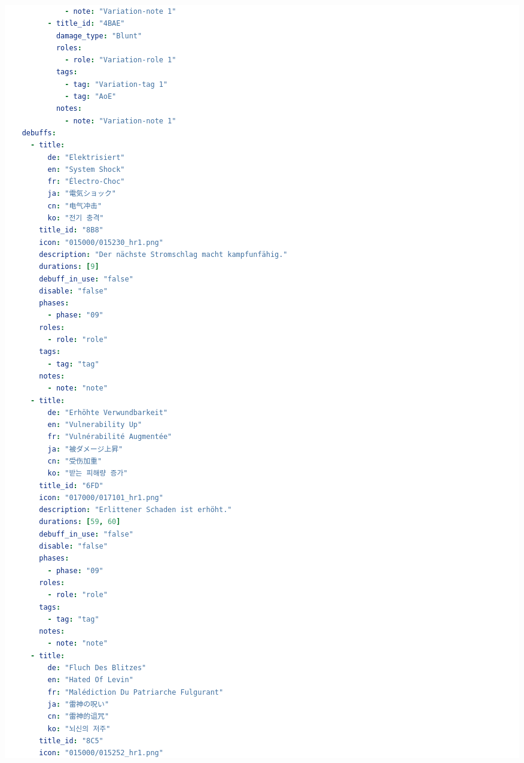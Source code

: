 ```yaml
              - note: "Variation-note 1"
          - title_id: "4BAE"
            damage_type: "Blunt"
            roles:
              - role: "Variation-role 1"
            tags:
              - tag: "Variation-tag 1"
              - tag: "AoE"
            notes:
              - note: "Variation-note 1"
    debuffs:
      - title:
          de: "Elektrisiert"
          en: "System Shock"
          fr: "Électro-Choc"
          ja: "電気ショック"
          cn: "电气冲击"
          ko: "전기 충격"
        title_id: "8B8"
        icon: "015000/015230_hr1.png"
        description: "Der nächste Stromschlag macht kampfunfähig."
        durations: [9]
        debuff_in_use: "false"
        disable: "false"
        phases:
          - phase: "09"
        roles:
          - role: "role"
        tags:
          - tag: "tag"
        notes:
          - note: "note"
      - title:
          de: "Erhöhte Verwundbarkeit"
          en: "Vulnerability Up"
          fr: "Vulnérabilité Augmentée"
          ja: "被ダメージ上昇"
          cn: "受伤加重"
          ko: "받는 피해량 증가"
        title_id: "6FD"
        icon: "017000/017101_hr1.png"
        description: "Erlittener Schaden ist erhöht."
        durations: [59, 60]
        debuff_in_use: "false"
        disable: "false"
        phases:
          - phase: "09"
        roles:
          - role: "role"
        tags:
          - tag: "tag"
        notes:
          - note: "note"
      - title:
          de: "Fluch Des Blitzes"
          en: "Hated Of Levin"
          fr: "Malédiction Du Patriarche Fulgurant"
          ja: "雷神の呪い"
          cn: "雷神的诅咒"
          ko: "뇌신의 저주"
        title_id: "8C5"
        icon: "015000/015252_hr1.png"
```